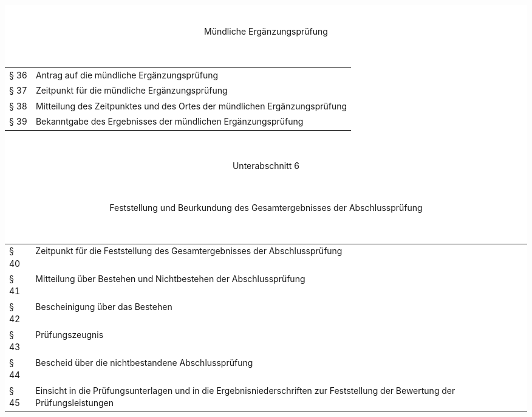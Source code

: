 <div class="jurAbsatz">

 

</div>

<div class="S5" style="text-align:center;">

Mündliche Ergänzungsprüfung

</div>

<div class="jurAbsatz">

 

</div>

|      |                                                                           |
| :--- | :------------------------------------------------------------------------ |
| § 36 | Antrag auf die mündliche Ergänzungsprüfung                                |
| § 37 | Zeitpunkt für die mündliche Ergänzungsprüfung                             |
| § 38 | Mitteilung des Zeitpunktes und des Ortes der mündlichen Ergänzungsprüfung |
| § 39 | Bekanntgabe des Ergebnisses der mündlichen Ergänzungsprüfung              |

<div class="jurAbsatz">

 

</div>

<div class="S5" style="text-align:center;">

Unterabschnitt 6

</div>

<div class="jurAbsatz">

 

</div>

<div class="S5" style="text-align:center;">

Feststellung und Beurkundung des Gesamtergebnisses der Abschlussprüfung

</div>

<div class="jurAbsatz">

 

</div>

|      |                                                                                                                             |
| :--- | :-------------------------------------------------------------------------------------------------------------------------- |
| § 40 | Zeitpunkt für die Feststellung des Gesamtergebnisses der Abschlussprüfung                                                   |
| § 41 | Mitteilung über Bestehen und Nichtbestehen der Abschlussprüfung                                                             |
| § 42 | Bescheinigung über das Bestehen                                                                                             |
| § 43 | Prüfungszeugnis                                                                                                             |
| § 44 | Bescheid über die nichtbestandene Abschlussprüfung                                                                          |
| § 45 | Einsicht in die Prüfungsunterlagen und in die Ergebnisniederschriften zur Feststellung der Bewertung der Prüfungsleistungen |
